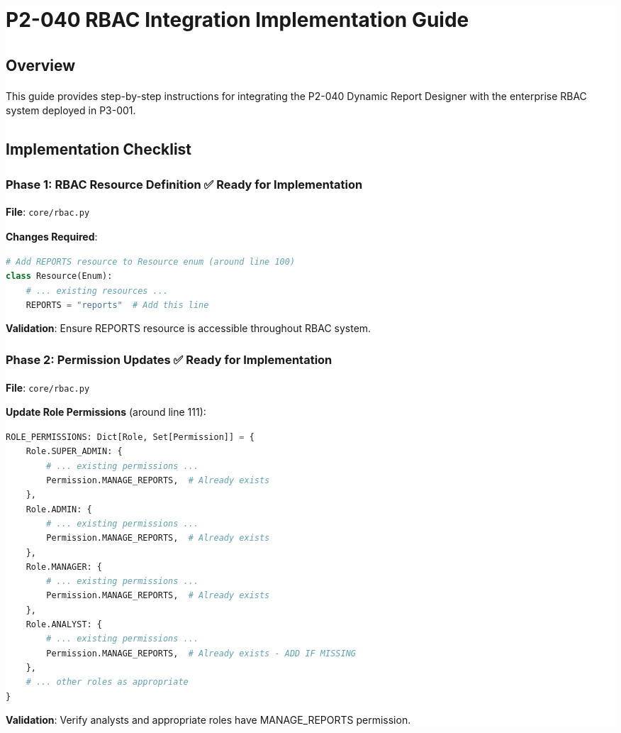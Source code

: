 # P2-040 RBAC Integration Implementation Guide

## Overview

This guide provides step-by-step instructions for integrating the P2-040 Dynamic Report Designer with the enterprise RBAC system deployed in P3-001.

## Implementation Checklist

### Phase 1: RBAC Resource Definition ✅ Ready for Implementation

**File**: `core/rbac.py`

**Changes Required**:
```python
# Add REPORTS resource to Resource enum (around line 100)
class Resource(Enum):
    # ... existing resources ...
    REPORTS = "reports"  # Add this line
```

**Validation**: Ensure REPORTS resource is accessible throughout RBAC system.

### Phase 2: Permission Updates ✅ Ready for Implementation

**File**: `core/rbac.py`

**Update Role Permissions** (around line 111):
```python
ROLE_PERMISSIONS: Dict[Role, Set[Permission]] = {
    Role.SUPER_ADMIN: {
        # ... existing permissions ...
        Permission.MANAGE_REPORTS,  # Already exists
    },
    Role.ADMIN: {
        # ... existing permissions ...
        Permission.MANAGE_REPORTS,  # Already exists
    },
    Role.MANAGER: {
        # ... existing permissions ...
        Permission.MANAGE_REPORTS,  # Already exists
    },
    Role.ANALYST: {
        # ... existing permissions ...
        Permission.MANAGE_REPORTS,  # Already exists - ADD IF MISSING
    },
    # ... other roles as appropriate
}
```

**Validation**: Verify analysts and appropriate roles have MANAGE_REPORTS permission.
